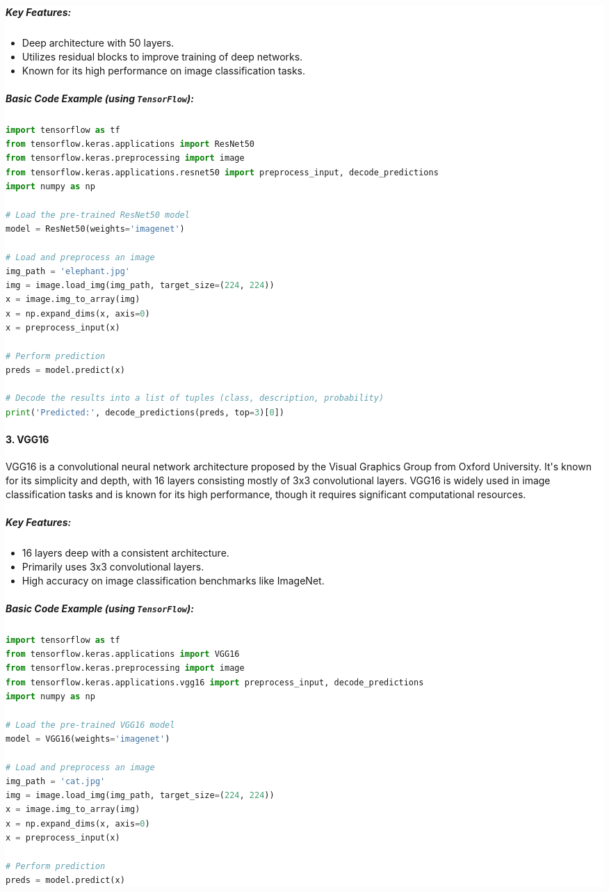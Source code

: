 ##### Key Features:

- Deep architecture with 50 layers.
- Utilizes residual blocks to improve training of deep networks.
- Known for its high performance on image classification tasks.

##### Basic Code Example (using `TensorFlow`):

```python
import tensorflow as tf
from tensorflow.keras.applications import ResNet50
from tensorflow.keras.preprocessing import image
from tensorflow.keras.applications.resnet50 import preprocess_input, decode_predictions
import numpy as np

# Load the pre-trained ResNet50 model
model = ResNet50(weights='imagenet')

# Load and preprocess an image
img_path = 'elephant.jpg'
img = image.load_img(img_path, target_size=(224, 224))
x = image.img_to_array(img)
x = np.expand_dims(x, axis=0)
x = preprocess_input(x)

# Perform prediction
preds = model.predict(x)

# Decode the results into a list of tuples (class, description, probability)
print('Predicted:', decode_predictions(preds, top=3)[0])
```

#### 3. **VGG16**

VGG16 is a convolutional neural network architecture proposed by the Visual Graphics Group from Oxford University. It's known for its simplicity and depth, with 16 layers consisting mostly of 3x3 convolutional layers. VGG16 is widely used in image classification tasks and is known for its high performance, though it requires significant computational resources.

##### Key Features:

- 16 layers deep with a consistent architecture.
- Primarily uses 3x3 convolutional layers.
- High accuracy on image classification benchmarks like ImageNet.

##### Basic Code Example (using `TensorFlow`):

```python
import tensorflow as tf
from tensorflow.keras.applications import VGG16
from tensorflow.keras.preprocessing import image
from tensorflow.keras.applications.vgg16 import preprocess_input, decode_predictions
import numpy as np

# Load the pre-trained VGG16 model
model = VGG16(weights='imagenet')

# Load and preprocess an image
img_path = 'cat.jpg'
img = image.load_img(img_path, target_size=(224, 224))
x = image.img_to_array(img)
x = np.expand_dims(x, axis=0)
x = preprocess_input(x)

# Perform prediction
preds = model.predict(x)

```